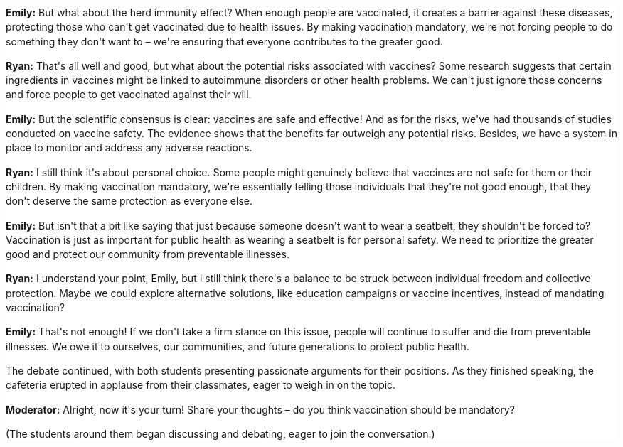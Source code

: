 **Emily:** But what about the herd immunity effect? When enough people are vaccinated, it creates a barrier against these diseases, protecting those who can't get vaccinated due to health issues. By making vaccination mandatory, we're not forcing people to do something they don't want to – we're ensuring that everyone contributes to the greater good.

**Ryan:** That's all well and good, but what about the potential risks associated with vaccines? Some research suggests that certain ingredients in vaccines might be linked to autoimmune disorders or other health problems. We can't just ignore those concerns and force people to get vaccinated against their will.

**Emily:** But the scientific consensus is clear: vaccines are safe and effective! And as for the risks, we've had thousands of studies conducted on vaccine safety. The evidence shows that the benefits far outweigh any potential risks. Besides, we have a system in place to monitor and address any adverse reactions.

**Ryan:** I still think it's about personal choice. Some people might genuinely believe that vaccines are not safe for them or their children. By making vaccination mandatory, we're essentially telling those individuals that they're not good enough, that they don't deserve the same protection as everyone else.

**Emily:** But isn't that a bit like saying that just because someone doesn't want to wear a seatbelt, they shouldn't be forced to? Vaccination is just as important for public health as wearing a seatbelt is for personal safety. We need to prioritize the greater good and protect our community from preventable illnesses.

**Ryan:** I understand your point, Emily, but I still think there's a balance to be struck between individual freedom and collective protection. Maybe we could explore alternative solutions, like education campaigns or vaccine incentives, instead of mandating vaccination?

**Emily:** That's not enough! If we don't take a firm stance on this issue, people will continue to suffer and die from preventable illnesses. We owe it to ourselves, our communities, and future generations to protect public health.

The debate continued, with both students presenting passionate arguments for their positions. As they finished speaking, the cafeteria erupted in applause from their classmates, eager to weigh in on the topic.

**Moderator:** Alright, now it's your turn! Share your thoughts – do you think vaccination should be mandatory?

(The students around them began discussing and debating, eager to join the conversation.)
<end>

